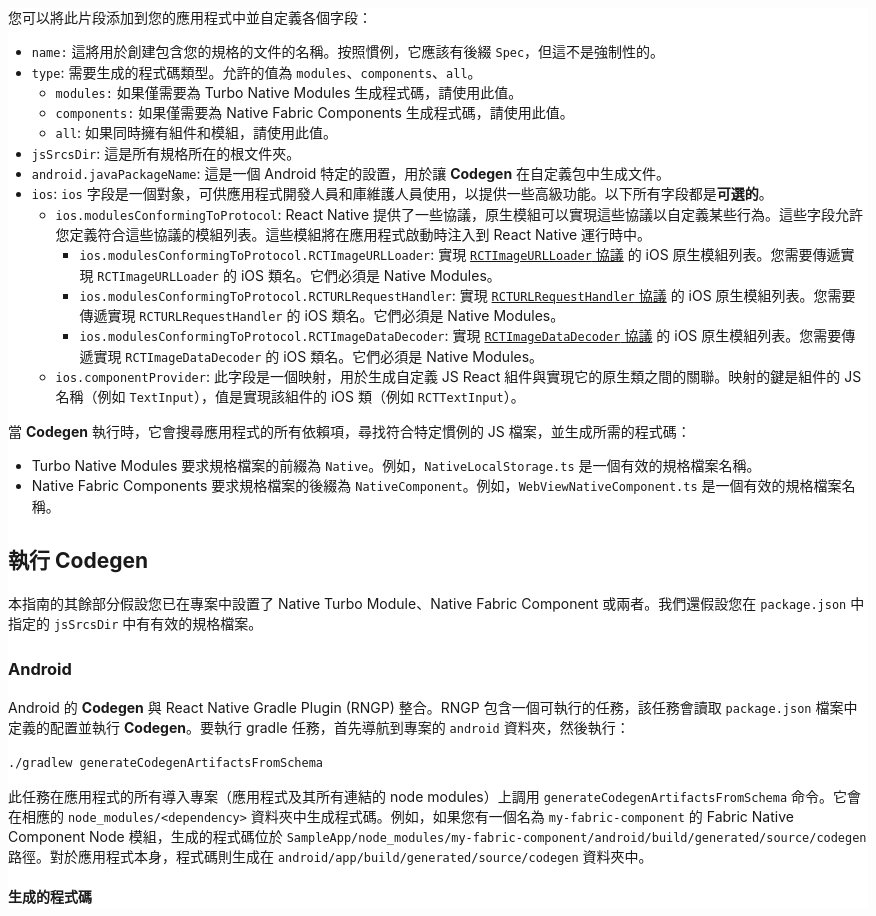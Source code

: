 您可以將此片段添加到您的應用程式中並自定義各個字段：

- `name:` 這將用於創建包含您的規格的文件的名稱。按照慣例，它應該有後綴 `Spec`，但這不是強制性的。
- `type`: 需要生成的程式碼類型。允許的值為 `modules`、`components`、`all`。
  - `modules:` 如果僅需要為 Turbo Native Modules 生成程式碼，請使用此值。
  - `components:` 如果僅需要為 Native Fabric Components 生成程式碼，請使用此值。
  - `all`: 如果同時擁有組件和模組，請使用此值。
- `jsSrcsDir`: 這是所有規格所在的根文件夾。
- `android.javaPackageName`: 這是一個 Android 特定的設置，用於讓 **Codegen** 在自定義包中生成文件。
- `ios`: `ios` 字段是一個對象，可供應用程式開發人員和庫維護人員使用，以提供一些高級功能。以下所有字段都是**可選的**。
    - `ios.modulesConformingToProtocol`: React Native 提供了一些協議，原生模組可以實現這些協議以自定義某些行為。這些字段允許您定義符合這些協議的模組列表。這些模組將在應用程式啟動時注入到 React Native 運行時中。
      - `ios.modulesConformingToProtocol.RCTImageURLLoader`: 實現 [`RCTImageURLLoader` 協議](https://github.com/facebook/react-native/blob/00d5caee9921b6c10be8f7d5b3903c6afe8dbefa/packages/react-native/Libraries/Image/RCTImageURLLoader.h#L26-L81) 的 iOS 原生模組列表。您需要傳遞實現 `RCTImageURLLoader` 的 iOS 類名。它們必須是 Native Modules。
      - `ios.modulesConformingToProtocol.RCTURLRequestHandler`: 實現 [`RCTURLRequestHandler` 協議](https://github.com/facebook/react-native/blob/00d5caee9921b6c10be8f7d5b3903c6afe8dbefa/packages/react-native/React/Base/RCTURLRequestHandler.h#L11-L52) 的 iOS 原生模組列表。您需要傳遞實現 `RCTURLRequestHandler` 的 iOS 類名。它們必須是 Native Modules。
      - `ios.modulesConformingToProtocol.RCTImageDataDecoder`: 實現 [`RCTImageDataDecoder` 協議](https://github.com/facebook/react-native/blob/00d5caee9921b6c10be8f7d5b3903c6afe8dbefa/packages/react-native/Libraries/Image/RCTImageDataDecoder.h#L15-L53) 的 iOS 原生模組列表。您需要傳遞實現 `RCTImageDataDecoder` 的 iOS 類名。它們必須是 Native Modules。
    - `ios.componentProvider`: 此字段是一個映射，用於生成自定義 JS React 組件與實現它的原生類之間的關聯。映射的鍵是組件的 JS 名稱（例如 `TextInput`），值是實現該組件的 iOS 類（例如 `RCTTextInput`）。

當 **Codegen** 執行時，它會搜尋應用程式的所有依賴項，尋找符合特定慣例的 JS 檔案，並生成所需的程式碼：

- Turbo Native Modules 要求規格檔案的前綴為 `Native`。例如，`NativeLocalStorage.ts` 是一個有效的規格檔案名稱。
- Native Fabric Components 要求規格檔案的後綴為 `NativeComponent`。例如，`WebViewNativeComponent.ts` 是一個有效的規格檔案名稱。

## 執行 **Codegen**

本指南的其餘部分假設您已在專案中設置了 Native Turbo Module、Native Fabric Component 或兩者。我們還假設您在 `package.json` 中指定的 `jsSrcsDir` 中有有效的規格檔案。

### Android

Android 的 **Codegen** 與 React Native Gradle Plugin (RNGP) 整合。RNGP 包含一個可執行的任務，該任務會讀取 `package.json` 檔案中定義的配置並執行 **Codegen**。要執行 gradle 任務，首先導航到專案的 `android` 資料夾，然後執行：

```bash
./gradlew generateCodegenArtifactsFromSchema
```

此任務在應用程式的所有導入專案（應用程式及其所有連結的 node modules）上調用 `generateCodegenArtifactsFromSchema` 命令。它會在相應的 `node_modules/<dependency>` 資料夾中生成程式碼。例如，如果您有一個名為 `my-fabric-component` 的 Fabric Native Component Node 模組，生成的程式碼位於 `SampleApp/node_modules/my-fabric-component/android/build/generated/source/codegen` 路徑。對於應用程式本身，程式碼則生成在 `android/app/build/generated/source/codegen` 資料夾中。

#### 生成的程式碼
